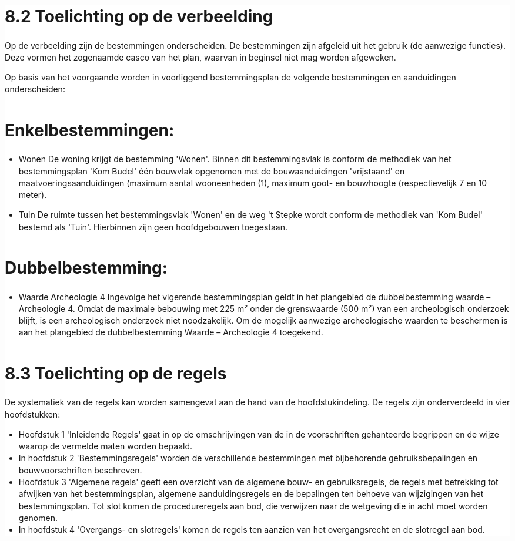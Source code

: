 # **8.2 Toelichting op de verbeelding**

Op de verbeelding zijn de bestemmingen onderscheiden. De bestemmingen zijn afgeleid uit het gebruik (de aanwezige functies). Deze vormen het zogenaamde casco van het plan, waarvan in beginsel niet mag worden afgeweken.

Op basis van het voorgaande worden in voorliggend bestemmingsplan de volgende bestemmingen en aanduidingen onderscheiden:

# **Enkelbestemmingen:**

- Wonen
De woning krijgt de bestemming 'Wonen'. Binnen dit bestemmingsvlak is conform de methodiek van het bestemmingsplan 'Kom Budel' één bouwvlak opgenomen met de bouwaanduidingen 'vrijstaand' en maatvoeringsaanduidingen (maximum aantal wooneenheden (1), maximum goot- en bouwhoogte (respectievelijk 7 en 10 meter).

- Tuin
De ruimte tussen het bestemmingsvlak 'Wonen' en de weg 't Stepke wordt conform de methodiek van 'Kom Budel' bestemd als 'Tuin'. Hierbinnen zijn geen hoofdgebouwen toegestaan.

# **Dubbelbestemming:**

- Waarde Archeologie 4
Ingevolge het vigerende bestemmingsplan geldt in het plangebied de dubbelbestemming waarde – Archeologie 4. Omdat de maximale bebouwing met 225 m² onder de grenswaarde (500 m²) van een archeologisch onderzoek blijft, is een archeologisch onderzoek niet noodzakelijk. Om de mogelijk aanwezige archeologische waarden te beschermen is aan het plangebied de dubbelbestemming Waarde – Archeologie 4 toegekend.

# **8.3 Toelichting op de regels**

De systematiek van de regels kan worden samengevat aan de hand van de hoofdstukindeling. De regels zijn onderverdeeld in vier hoofdstukken:

- Hoofdstuk 1 'Inleidende Regels' gaat in op de omschrijvingen van de in de voorschriften gehanteerde begrippen en de wijze waarop de vermelde maten worden bepaald.
- In hoofdstuk 2 'Bestemmingsregels' worden de verschillende bestemmingen met bijbehorende gebruiksbepalingen en bouwvoorschriften beschreven.
- Hoofdstuk 3 'Algemene regels' geeft een overzicht van de algemene bouw- en gebruiksregels, de regels met betrekking tot afwijken van het bestemmingsplan, algemene aanduidingsregels en de bepalingen ten behoeve van wijzigingen van het bestemmingsplan. Tot slot komen de procedureregels aan bod, die verwijzen naar de wetgeving die in acht moet worden genomen.
- In hoofdstuk 4 'Overgangs- en slotregels' komen de regels ten aanzien van het overgangsrecht en de slotregel aan bod.